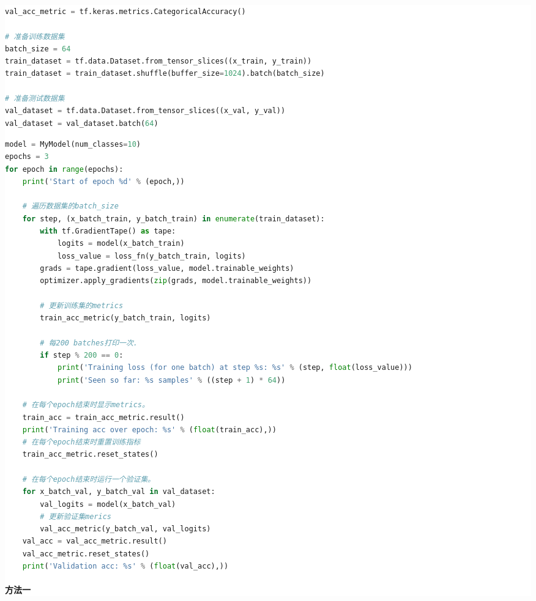 ```python
val_acc_metric = tf.keras.metrics.CategoricalAccuracy()

# 准备训练数据集
batch_size = 64
train_dataset = tf.data.Dataset.from_tensor_slices((x_train, y_train))
train_dataset = train_dataset.shuffle(buffer_size=1024).batch(batch_size)

# 准备测试数据集
val_dataset = tf.data.Dataset.from_tensor_slices((x_val, y_val))
val_dataset = val_dataset.batch(64)
```

```python
model = MyModel(num_classes=10)
epochs = 3
for epoch in range(epochs):
    print('Start of epoch %d' % (epoch,))

    # 遍历数据集的batch_size
    for step, (x_batch_train, y_batch_train) in enumerate(train_dataset):
        with tf.GradientTape() as tape:
            logits = model(x_batch_train)
            loss_value = loss_fn(y_batch_train, logits)
        grads = tape.gradient(loss_value, model.trainable_weights)
        optimizer.apply_gradients(zip(grads, model.trainable_weights))

        # 更新训练集的metrics
        train_acc_metric(y_batch_train, logits)

        # 每200 batches打印一次.
        if step % 200 == 0:
            print('Training loss (for one batch) at step %s: %s' % (step, float(loss_value)))
            print('Seen so far: %s samples' % ((step + 1) * 64))

    # 在每个epoch结束时显示metrics。
    train_acc = train_acc_metric.result()
    print('Training acc over epoch: %s' % (float(train_acc),))
    # 在每个epoch结束时重置训练指标
    train_acc_metric.reset_states()

    # 在每个epoch结束时运行一个验证集。
    for x_batch_val, y_batch_val in val_dataset:
        val_logits = model(x_batch_val)
        # 更新验证集merics
        val_acc_metric(y_batch_val, val_logits)
    val_acc = val_acc_metric.result()
    val_acc_metric.reset_states()
    print('Validation acc: %s' % (float(val_acc),))
```

#### 方法一
